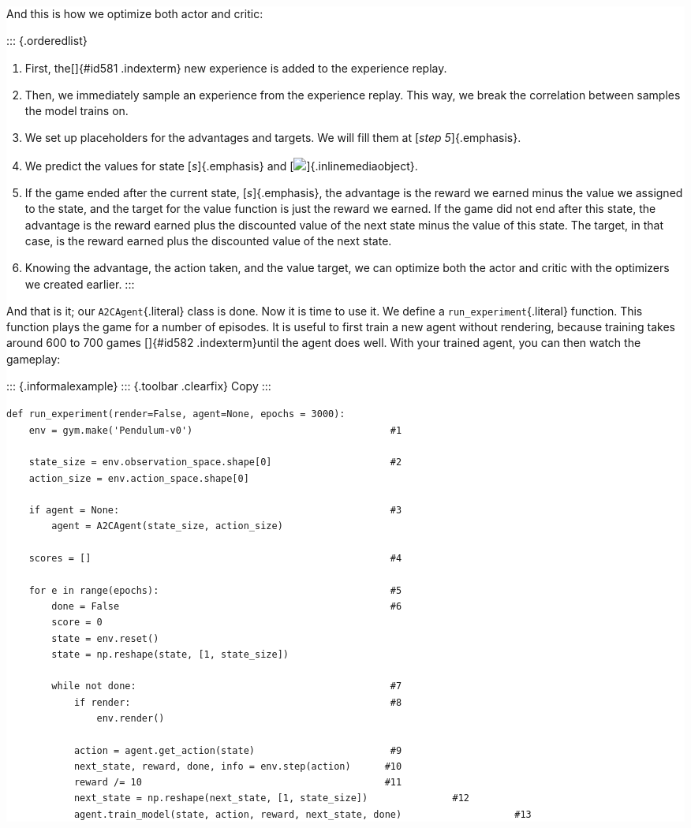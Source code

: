 And this is how we optimize both actor and critic:

::: {.orderedlist}
1.  First, the[]{#id581 .indexterm} new experience is added to the
    experience replay.

2.  Then, we immediately sample an experience from the experience
    replay. This way, we break the correlation between samples the model
    trains on.

3.  We set up placeholders for the advantages and targets. We will fill
    them at [*step 5*]{.emphasis}.

4.  We predict the values for state [*s*]{.emphasis} and
    [![](4_files/B10354_07_097.jpg)]{.inlinemediaobject}.

5.  If the game ended after the current state, [*s*]{.emphasis}, the
    advantage is the reward we earned minus the value we assigned to the
    state, and the target for the value function is just the reward we
    earned. If the game did not end after this state, the advantage is
    the reward earned plus the discounted value of the next state minus
    the value of this state. The target, in that case, is the reward
    earned plus the discounted value of the next state.

6.  Knowing the advantage, the action taken, and the value target, we
    can optimize both the actor and critic with the optimizers we
    created earlier.
:::

And that is it; our `A2CAgent`{.literal} class is done. Now it is time
to use it. We define a `run_experiment`{.literal} function. This
function plays the game for a number of episodes. It is useful to first
train a new agent without rendering, because training takes around 600
to 700 games []{#id582 .indexterm}until the agent does well. With your
trained agent, you can then watch the gameplay:

::: {.informalexample}
::: {.toolbar .clearfix}
Copy
:::

``` {.programlisting .language-markup}
def run_experiment(render=False, agent=None, epochs = 3000):
    env = gym.make('Pendulum-v0')                                   #1
    
    state_size = env.observation_space.shape[0]                     #2
    action_size = env.action_space.shape[0]

    if agent = None:                                                #3
        agent = A2CAgent(state_size, action_size)

    scores = []                                                     #4

    for e in range(epochs):                                         #5
        done = False                                                #6
        score = 0
        state = env.reset()
        state = np.reshape(state, [1, state_size])

        while not done:                                             #7
            if render:                                              #8
                env.render()

            action = agent.get_action(state)                        #9
            next_state, reward, done, info = env.step(action)      #10
            reward /= 10                                           #11
            next_state = np.reshape(next_state, [1, state_size])               #12
            agent.train_model(state, action, reward, next_state, done)                    #13
```